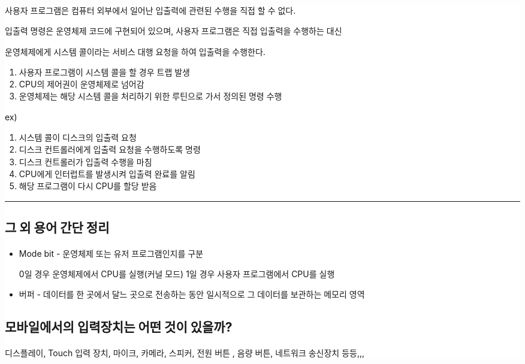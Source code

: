 사용자 프로그램은 컴퓨터 외부에서 일어난 입출력에 관련된 수행을 직접 할 수 없다.

입출력 명령은 운영체제 코드에 구현되어 있으며, 사용자 프로그램은 직접 입출력을 수행하는 대신

운영체제에게 시스템 콜이라는 서비스 대행 요청을 하여 입출력을 수행한다.

1. 사용자 프로그램이 시스템 콜을 할 경우 트랩 발생
2. CPU의 제어권이 운영체제로 넘어감
3. 운영체제는 해당 시스템 콜을 처리하기 위한 루틴으로 가서 정의된 명령 수행

ex)

1. 시스템 콜이 디스크의 입출력 요청
2. 디스크 컨트롤러에게 입출력 요청을 수행하도록 명령
3. 디스크 컨트롤러가 입출력 수행을 마침
4. CPU에게 인터럽트를 발생시켜 입출력 완료를 알림
5. 해당 프로그램이 다시 CPU를 할당 받음

--- 

## 그 외 용어 간단 정리

- Mode bit - 운영체제 또는 유저 프로그램인지를 구분

    0일 경우 운영체제에서 CPU를 실행(커널 모드)
    1일 경우 사용자 프로그램에서 CPU를 실행

- 버퍼 - 데이터를 한 곳에서 달느 곳으로 전송하는 동안 일시적으로 그 데이터를 보관하는 메모리 영역

## 모바일에서의 입력장치는 어떤 것이 있을까?

디스플레이, Touch 입력 장치, 마이크, 카메라, 스피커, 전원 버튼 , 음량 버튼, 네트워크 송신장치 등등,,,